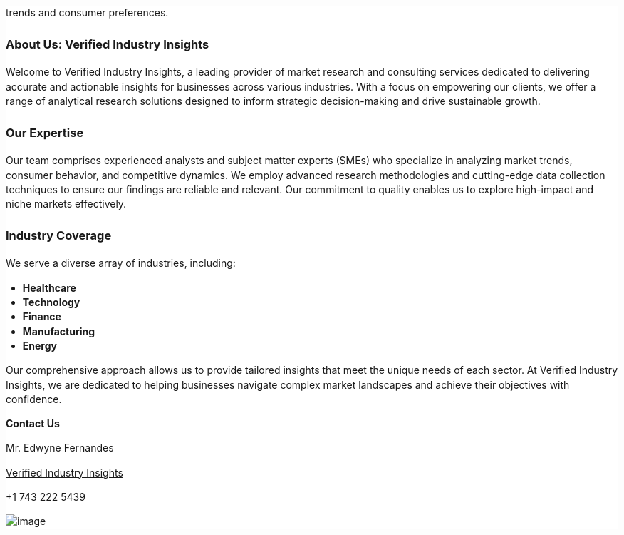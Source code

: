 trends and consumer preferences.</p><h3>About Us: Verified Industry Insights</h3><p>Welcome to Verified Industry Insights, a leading provider of market research and consulting services dedicated to delivering accurate and actionable insights for businesses across various industries. With a focus on empowering our clients, we offer a range of analytical research solutions designed to inform strategic decision-making and drive sustainable growth.</p><h3>Our Expertise</h3><p>Our team comprises experienced analysts and subject matter experts (SMEs) who specialize in analyzing market trends, consumer behavior, and competitive dynamics. We employ advanced research methodologies and cutting-edge data collection techniques to ensure our findings are reliable and relevant. Our commitment to quality enables us to explore high-impact and niche markets effectively.</p><h3>Industry Coverage</h3><p>We serve a diverse array of industries, including:</p><ul><li><strong>Healthcare</strong></li><li><strong>Technology</strong></li><li><strong>Finance</strong></li><li><strong>Manufacturing</strong></li><li><strong>Energy</strong></li></ul><p>Our comprehensive approach allows us to provide tailored insights that meet the unique needs of each sector. At Verified Industry Insights, we are dedicated to helping businesses navigate complex market landscapes and achieve their objectives with confidence.</p><p><strong>Contact Us</strong></p><p>Mr. Edwyne Fernandes</p><p><a href="https://www.verifiedindustryinsights.com/">Verified Industry Insights</a></p><p>+1 743 222 5439</p>
![image](https://github.com/user-attachments/assets/d89f9c2b-d855-4cb0-af3f-1e8d17efd383)
